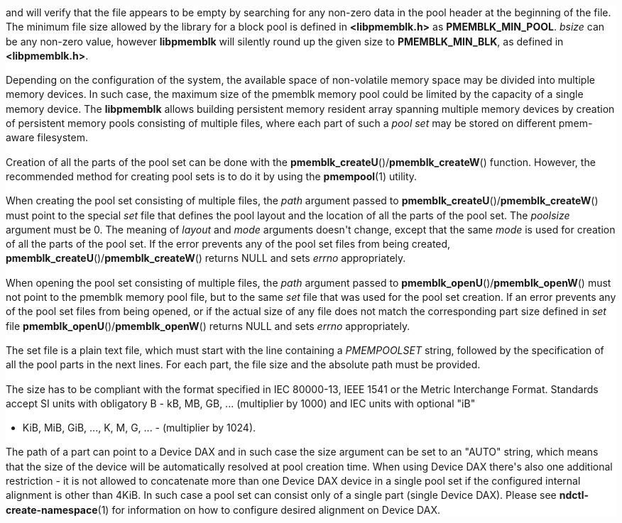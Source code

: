 and will verify that the file appears to be empty by searching for any non-zero
data in the pool header at the beginning of the file. The minimum file size allowed
by the library for a block pool is defined in **\<libpmemblk.h\>** as **PMEMBLK_MIN_POOL**.
*bsize* can be any non-zero value, however **libpmemblk** will silently round up
the given size to **PMEMBLK_MIN_BLK**, as defined in **\<libpmemblk.h\>**.

Depending on the configuration of the system, the available space of non-volatile
memory space may be divided into multiple memory devices. In such case, the maximum
size of the pmemblk memory pool could be limited by the capacity of a single memory
device. The **libpmemblk** allows building persistent memory resident array spanning
multiple memory devices by creation of persistent memory pools consisting of multiple
files, where each part of such a *pool set* may be stored on different pmem-aware filesystem.

Creation of all the parts of the pool set can be done with the **pmemblk_createU**()/**pmemblk_createW**()
function. However, the recommended method for creating pool sets is to do it by
using the **pmempool**(1) utility.

When creating the pool set consisting of multiple files, the *path* argument passed
to **pmemblk_createU**()/**pmemblk_createW**() must point to the special *set* file that defines the pool
layout and the location of all the parts of the pool set. The *poolsize* argument
must be 0. The meaning of *layout* and *mode* arguments doesn't change, except that
the same *mode* is used for creation of all the parts of the pool set. If the error
prevents any of the pool set files from being created, **pmemblk_createU**()/**pmemblk_createW**() returns
NULL and sets *errno* appropriately.

When opening the pool set consisting of multiple files, the *path* argument passed
to **pmemblk_openU**()/**pmemblk_openW**() must not point to the pmemblk memory pool file, but to the same
*set* file that was used for the pool set creation. If an error prevents any of the
pool set files from being opened, or if the actual size of any file does not match
the corresponding part size defined in *set* file **pmemblk_openU**()/**pmemblk_openW**() returns NULL
and sets *errno* appropriately.

The set file is a plain text file, which must start with the line containing
a *PMEMPOOLSET* string, followed by the specification of all the pool parts
in the next lines. For each part, the file size and the absolute path must be provided.

The size has to be compliant with the format specified in IEC 80000-13, IEEE 1541
or the Metric Interchange Format. Standards accept SI units with obligatory
B - kB, MB, GB, ... (multiplier by 1000) and IEC units with optional "iB"
- KiB, MiB, GiB, ..., K, M, G, ... - (multiplier by 1024).

The path of a part can point to a Device DAX and in such case the size
argument can be set to an "AUTO" string, which means that the size of the device
will be automatically resolved at pool creation time.
When using Device DAX there's also one additional restriction - it is not allowed
to concatenate more than one Device DAX device in a single pool set
if the configured internal alignment is other than 4KiB.  In such case a pool set
can consist only of a single part (single Device DAX).
Please see **ndctl-create-namespace**(1) for information on how to configure
desired alignment on Device DAX.
